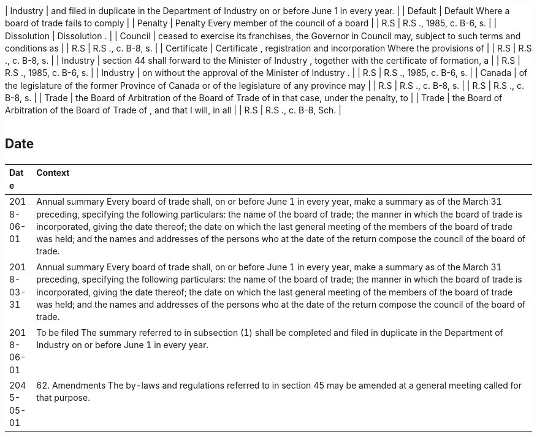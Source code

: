 | Industry         | and filed in duplicate in the Department of Industry  on or before June 1 in every year.                                     |
| Default          | Default Where a board of trade fails to comply                                                                               |
| Penalty          | Penalty Every member of the council of a board                                                                               |
| R.S              | R.S ., 1985, c. B-6, s.                                                                                                      |
| Dissolution      | Dissolution .                                                                                                                |
| Council          | ceased to exercise its franchises, the Governor in Council may, subject to such terms and conditions as                      |
| R.S              | R.S ., c. B-8, s.                                                                                                            |
| Certificate      | Certificate , registration and incorporation Where the provisions of                                                         |
| R.S              | R.S ., c. B-8, s.                                                                                                            |
| Industry         | section 44 shall forward to the Minister of Industry , together with the certificate of formation, a                         |
| R.S              | R.S ., 1985, c. B-6, s.                                                                                                      |
| Industry         | on without the approval of the Minister of Industry .                                                                        |
| R.S              | R.S ., 1985, c. B-6, s.                                                                                                      |
| Canada           | of the legislature of the former Province of Canada or of the legislature of any province may                                |
| R.S              | R.S ., c. B-8, s.                                                                                                            |
| R.S              | R.S ., c. B-8, s.                                                                                                            |
| Trade            | the Board of Arbitration of the Board of Trade of in that case, under the penalty, to                                        |
| Trade            | the Board of Arbitration of the Board of Trade of , and that I will, in all                                                  |
| R.S              | R.S ., c. B-8, Sch.                                                                                                          |


## Date
| Date       | Context                                                                                                                                                                                                                                                                                                                                                                                                                                                                                         |
|:-----------|:------------------------------------------------------------------------------------------------------------------------------------------------------------------------------------------------------------------------------------------------------------------------------------------------------------------------------------------------------------------------------------------------------------------------------------------------------------------------------------------------|
| 2018-06-01 | Annual summary Every board of trade shall, on or before June 1 in every year, make a summary as of the March 31 preceding, specifying the following particulars: the name of the board of trade; the manner in which the board of trade is incorporated, giving the date thereof; the date on which the last general meeting of the members of the board of trade was held; and the names and addresses of the persons who at the date of the return compose the council of the board of trade. |
| 2018-03-31 | Annual summary Every board of trade shall, on or before June 1 in every year, make a summary as of the March 31 preceding, specifying the following particulars: the name of the board of trade; the manner in which the board of trade is incorporated, giving the date thereof; the date on which the last general meeting of the members of the board of trade was held; and the names and addresses of the persons who at the date of the return compose the council of the board of trade. |
| 2018-06-01 | To be filed The summary referred to in subsection (1) shall be completed and filed in duplicate in the Department of Industry on or before June 1 in every year.                                                                                                                                                                                                                                                                                                                                |
| 2045-05-01 | 62. Amendments The by-laws and regulations referred to in section 45 may be amended at a general meeting called for that purpose.                                                                                                                                                                                                                                                                                                                                                               |



